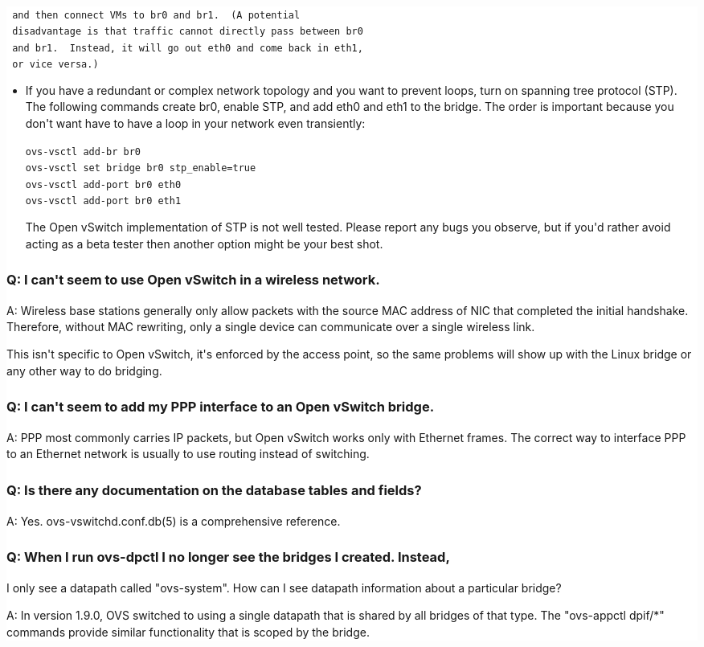      and then connect VMs to br0 and br1.  (A potential
     disadvantage is that traffic cannot directly pass between br0
     and br1.  Instead, it will go out eth0 and come back in eth1,
     or vice versa.)

   - If you have a redundant or complex network topology and you
     want to prevent loops, turn on spanning tree protocol (STP).
     The following commands create br0, enable STP, and add eth0
     and eth1 to the bridge.  The order is important because you
     don't want have to have a loop in your network even
     transiently:

         ovs-vsctl add-br br0
         ovs-vsctl set bridge br0 stp_enable=true
         ovs-vsctl add-port br0 eth0
         ovs-vsctl add-port br0 eth1

     The Open vSwitch implementation of STP is not well tested.
     Please report any bugs you observe, but if you'd rather avoid
     acting as a beta tester then another option might be your
     best shot.

### Q: I can't seem to use Open vSwitch in a wireless network.

A: Wireless base stations generally only allow packets with the source
   MAC address of NIC that completed the initial handshake.
   Therefore, without MAC rewriting, only a single device can
   communicate over a single wireless link.

   This isn't specific to Open vSwitch, it's enforced by the access
   point, so the same problems will show up with the Linux bridge or
   any other way to do bridging.

### Q: I can't seem to add my PPP interface to an Open vSwitch bridge.

A: PPP most commonly carries IP packets, but Open vSwitch works only
   with Ethernet frames.  The correct way to interface PPP to an
   Ethernet network is usually to use routing instead of switching.

### Q: Is there any documentation on the database tables and fields?

A: Yes.  ovs-vswitchd.conf.db(5) is a comprehensive reference.

### Q: When I run ovs-dpctl I no longer see the bridges I created.  Instead,
   I only see a datapath called "ovs-system".  How can I see datapath
   information about a particular bridge?

A: In version 1.9.0, OVS switched to using a single datapath that is
   shared by all bridges of that type.  The "ovs-appctl dpif/*"
   commands provide similar functionality that is scoped by the bridge.
